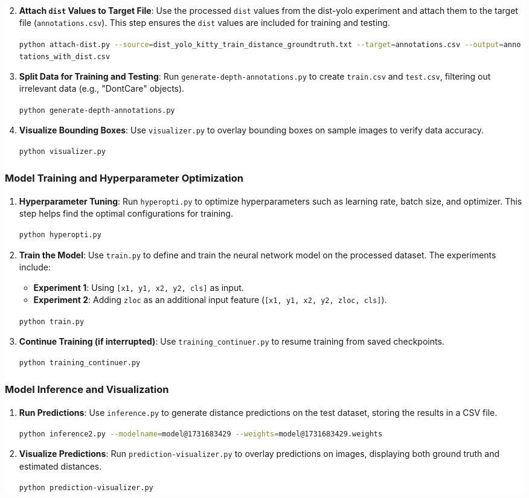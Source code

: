 2. **Attach `dist` Values to Target File**:
   Use the processed `dist` values from the dist-yolo experiment and attach them to the target file (`annotations.csv`). This step ensures the `dist` values are included for training and testing.
   ```bash
   python attach-dist.py --source=dist_yolo_kitty_train_distance_groundtruth.txt --target=annotations.csv --output=annotations_with_dist.csv
   ```

3. **Split Data for Training and Testing**:
   Run `generate-depth-annotations.py` to create `train.csv` and `test.csv`, filtering out irrelevant data (e.g., "DontCare" objects).
   ```bash
   python generate-depth-annotations.py
   ```

4. **Visualize Bounding Boxes**:
   Use `visualizer.py` to overlay bounding boxes on sample images to verify data accuracy.
   ```bash
   python visualizer.py
   ```

### Model Training and Hyperparameter Optimization

1. **Hyperparameter Tuning**:
   Run `hyperopti.py` to optimize hyperparameters such as learning rate, batch size, and optimizer. This step helps find the optimal configurations for training.
   ```bash
   python hyperopti.py
   ```

2. **Train the Model**:
   Use `train.py` to define and train the neural network model on the processed dataset. The experiments include:
   - **Experiment 1**: Using `[x1, y1, x2, y2, cls]` as input.
   - **Experiment 2**: Adding `zloc` as an additional input feature (`[x1, y1, x2, y2, zloc, cls]`).
   ```bash
   python train.py
   ```

3. **Continue Training (if interrupted)**:
   Use `training_continuer.py` to resume training from saved checkpoints.
   ```bash
   python training_continuer.py
   ```

### Model Inference and Visualization

1. **Run Predictions**:
   Use `inference.py` to generate distance predictions on the test dataset, storing the results in a CSV file.
   ```bash
   python inference2.py --modelname=model@1731683429 --weights=model@1731683429.weights
   ```

2. **Visualize Predictions**:
   Run `prediction-visualizer.py` to overlay predictions on images, displaying both ground truth and estimated distances.
   ```bash
   python prediction-visualizer.py
   ```
